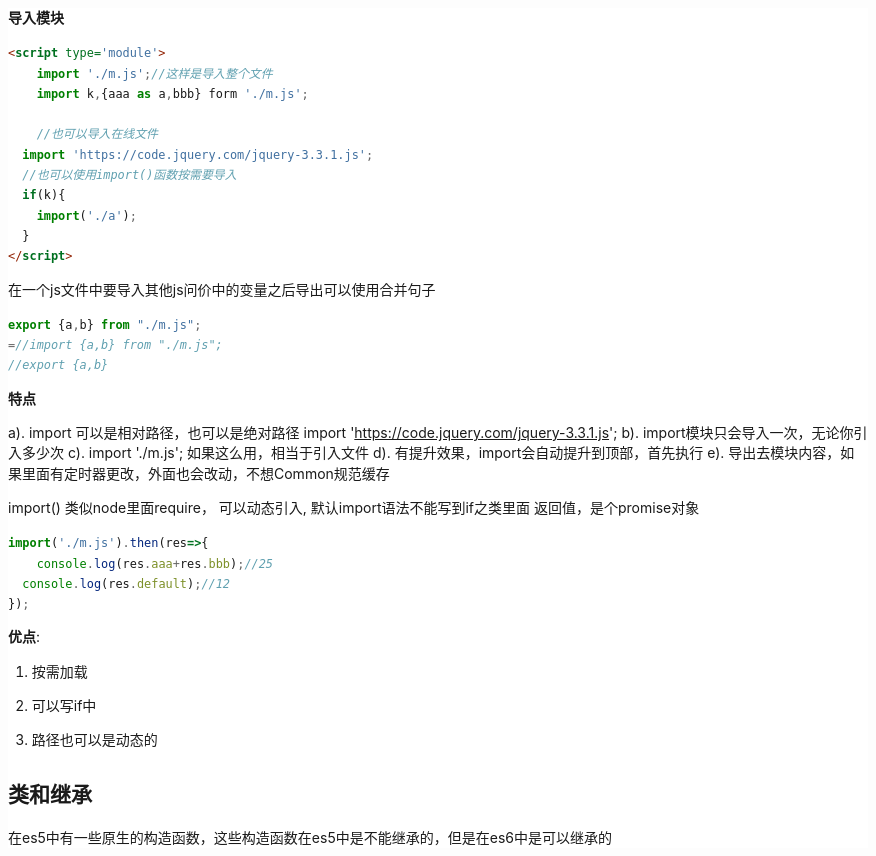 **导入模块**

```html
<script type='module'>
	import './m.js';//这样是导入整个文件
	import k,{aaa as a,bbb} form './m.js';
  
 	//也可以导入在线文件
  import 'https://code.jquery.com/jquery-3.3.1.js';
  //也可以使用import()函数按需要导入
  if(k){
    import('./a');
  }
</script>
```

在一个js文件中要导入其他js问价中的变量之后导出可以使用合并句子

```js
export {a,b} from "./m.js";
=//import {a,b} from "./m.js";
//export {a,b}
```



**特点**

a). import 可以是相对路径，也可以是绝对路径
			import 'https://code.jquery.com/jquery-3.3.1.js';
b). import模块只会导入一次，无论你引入多少次
c). import './m.js';  如果这么用，相当于引入文件
d). 有提升效果，import会自动提升到顶部，首先执行
e). 导出去模块内容，如果里面有定时器更改，外面也会改动，不想Common规范缓存



import()  类似node里面require， 可以动态引入, 默认import语法不能写到if之类里面
返回值，是个promise对象

```javascript
import('./m.js').then(res=>{
	console.log(res.aaa+res.bbb);//25
  console.log(res.default);//12
});
```

**优点**:

1. 按需加载

2. 可以写if中

3. 路径也可以是动态的



## 类和继承

在es5中有一些原生的构造函数，这些构造函数在es5中是不能继承的，但是在es6中是可以继承的
